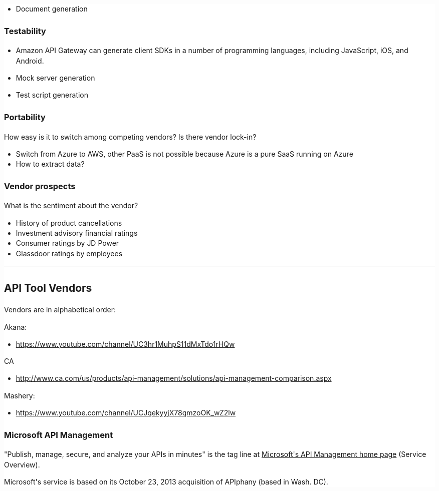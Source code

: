    * Document generation

### Testability

   * Amazon API Gateway can generate client SDKs in a number of programming languages, including JavaScript, iOS, and Android.

   * Mock server generation
   * Test script generation

### Portability

   How easy is it to switch among competing vendors? Is there vendor lock-in?

   * Switch from Azure to AWS, other PaaS is not possible because Azure is a pure SaaS running on Azure
   * How to extract data?

### Vendor prospects

   What is the sentiment about the vendor?

   * History of product cancellations
   * Investment advisory financial ratings
   * Consumer ratings by JD Power
   * Glassdoor ratings by employees


<hr />

<a name="Vendors"></a>

## API Tool Vendors

Vendors are in alphabetical order:

Akana:

   * https://www.youtube.com/channel/UC3hr1MuhpS11dMxTdo1rHQw

CA

   * http://www.ca.com/us/products/api-management/solutions/api-management-comparison.aspx

Mashery:

   * https://www.youtube.com/channel/UCJqekyyjX78qmzoOK_wZ2lw

<a name="MS-API-mgmt"></a>

### Microsoft API Management

"Publish, manage, secure, and analyze your APIs in minutes"
is the tag line at
<a target="_blank" href="https://azure.microsoft.com/en-us/services/api-management/">
Microsoft's API Management home page</a> (Service Overview).

Microsoft's service is based on its October 23, 2013
acquisition of APIphany (based in Wash. DC).

